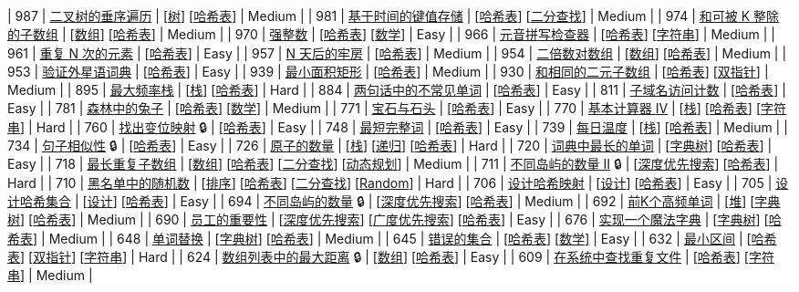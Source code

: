 | 987 | [二叉树的垂序遍历](../../problems/vertical-order-traversal-of-a-binary-tree) | [[树](../tree/README.md)] [[哈希表](../hash-table/README.md)]  | Medium |
| 981 | [基于时间的键值存储](../../problems/time-based-key-value-store) | [[哈希表](../hash-table/README.md)] [[二分查找](../binary-search/README.md)]  | Medium |
| 974 | [和可被 K 整除的子数组](../../problems/subarray-sums-divisible-by-k) | [[数组](../array/README.md)] [[哈希表](../hash-table/README.md)]  | Medium |
| 970 | [强整数](../../problems/powerful-integers) | [[哈希表](../hash-table/README.md)] [[数学](../math/README.md)]  | Easy |
| 966 | [元音拼写检查器](../../problems/vowel-spellchecker) | [[哈希表](../hash-table/README.md)] [[字符串](../string/README.md)]  | Medium |
| 961 | [重复 N 次的元素](../../problems/n-repeated-element-in-size-2n-array) | [[哈希表](../hash-table/README.md)]  | Easy |
| 957 | [N 天后的牢房](../../problems/prison-cells-after-n-days) | [[哈希表](../hash-table/README.md)]  | Medium |
| 954 | [二倍数对数组](../../problems/array-of-doubled-pairs) | [[数组](../array/README.md)] [[哈希表](../hash-table/README.md)]  | Medium |
| 953 | [验证外星语词典](../../problems/verifying-an-alien-dictionary) | [[哈希表](../hash-table/README.md)]  | Easy |
| 939 | [最小面积矩形](../../problems/minimum-area-rectangle) | [[哈希表](../hash-table/README.md)]  | Medium |
| 930 | [和相同的二元子数组](../../problems/binary-subarrays-with-sum) | [[哈希表](../hash-table/README.md)] [[双指针](../two-pointers/README.md)]  | Medium |
| 895 | [最大频率栈](../../problems/maximum-frequency-stack) | [[栈](../stack/README.md)] [[哈希表](../hash-table/README.md)]  | Hard |
| 884 | [两句话中的不常见单词](../../problems/uncommon-words-from-two-sentences) | [[哈希表](../hash-table/README.md)]  | Easy |
| 811 | [子域名访问计数](../../problems/subdomain-visit-count) | [[哈希表](../hash-table/README.md)]  | Easy |
| 781 | [森林中的兔子](../../problems/rabbits-in-forest) | [[哈希表](../hash-table/README.md)] [[数学](../math/README.md)]  | Medium |
| 771 | [宝石与石头](../../problems/jewels-and-stones) | [[哈希表](../hash-table/README.md)]  | Easy |
| 770 | [基本计算器 IV](../../problems/basic-calculator-iv) | [[栈](../stack/README.md)] [[哈希表](../hash-table/README.md)] [[字符串](../string/README.md)]  | Hard |
| 760 | [找出变位映射](../../problems/find-anagram-mappings) 🔒 | [[哈希表](../hash-table/README.md)]  | Easy |
| 748 | [最短完整词](../../problems/shortest-completing-word) | [[哈希表](../hash-table/README.md)]  | Easy |
| 739 | [每日温度](../../problems/daily-temperatures) | [[栈](../stack/README.md)] [[哈希表](../hash-table/README.md)]  | Medium |
| 734 | [句子相似性](../../problems/sentence-similarity) 🔒 | [[哈希表](../hash-table/README.md)]  | Easy |
| 726 | [原子的数量](../../problems/number-of-atoms) | [[栈](../stack/README.md)] [[递归](../recursion/README.md)] [[哈希表](../hash-table/README.md)]  | Hard |
| 720 | [词典中最长的单词](../../problems/longest-word-in-dictionary) | [[字典树](../trie/README.md)] [[哈希表](../hash-table/README.md)]  | Easy |
| 718 | [最长重复子数组](../../problems/maximum-length-of-repeated-subarray) | [[数组](../array/README.md)] [[哈希表](../hash-table/README.md)] [[二分查找](../binary-search/README.md)] [[动态规划](../dynamic-programming/README.md)]  | Medium |
| 711 | [不同岛屿的数量 II](../../problems/number-of-distinct-islands-ii) 🔒 | [[深度优先搜索](../depth-first-search/README.md)] [[哈希表](../hash-table/README.md)]  | Hard |
| 710 | [黑名单中的随机数](../../problems/random-pick-with-blacklist) | [[排序](../sort/README.md)] [[哈希表](../hash-table/README.md)] [[二分查找](../binary-search/README.md)] [[Random](../random/README.md)]  | Hard |
| 706 | [设计哈希映射](../../problems/design-hashmap) | [[设计](../design/README.md)] [[哈希表](../hash-table/README.md)]  | Easy |
| 705 | [设计哈希集合](../../problems/design-hashset) | [[设计](../design/README.md)] [[哈希表](../hash-table/README.md)]  | Easy |
| 694 | [不同岛屿的数量](../../problems/number-of-distinct-islands) 🔒 | [[深度优先搜索](../depth-first-search/README.md)] [[哈希表](../hash-table/README.md)]  | Medium |
| 692 | [前K个高频单词](../../problems/top-k-frequent-words) | [[堆](../heap/README.md)] [[字典树](../trie/README.md)] [[哈希表](../hash-table/README.md)]  | Medium |
| 690 | [员工的重要性](../../problems/employee-importance) | [[深度优先搜索](../depth-first-search/README.md)] [[广度优先搜索](../breadth-first-search/README.md)] [[哈希表](../hash-table/README.md)]  | Easy |
| 676 | [实现一个魔法字典](../../problems/implement-magic-dictionary) | [[字典树](../trie/README.md)] [[哈希表](../hash-table/README.md)]  | Medium |
| 648 | [单词替换](../../problems/replace-words) | [[字典树](../trie/README.md)] [[哈希表](../hash-table/README.md)]  | Medium |
| 645 | [错误的集合](../../problems/set-mismatch) | [[哈希表](../hash-table/README.md)] [[数学](../math/README.md)]  | Easy |
| 632 | [最小区间](../../problems/smallest-range-covering-elements-from-k-lists) | [[哈希表](../hash-table/README.md)] [[双指针](../two-pointers/README.md)] [[字符串](../string/README.md)]  | Hard |
| 624 | [数组列表中的最大距离](../../problems/maximum-distance-in-arrays) 🔒 | [[数组](../array/README.md)] [[哈希表](../hash-table/README.md)]  | Easy |
| 609 | [在系统中查找重复文件](../../problems/find-duplicate-file-in-system) | [[哈希表](../hash-table/README.md)] [[字符串](../string/README.md)]  | Medium |